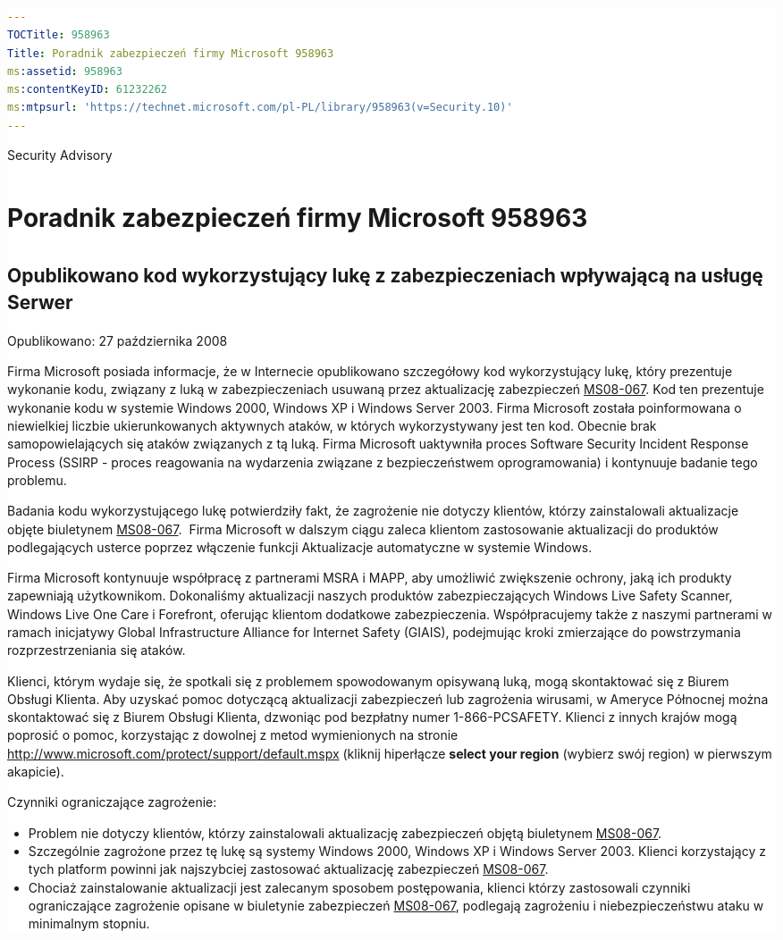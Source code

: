 ```yaml
---
TOCTitle: 958963
Title: Poradnik zabezpieczeń firmy Microsoft 958963
ms:assetid: 958963
ms:contentKeyID: 61232262
ms:mtpsurl: 'https://technet.microsoft.com/pl-PL/library/958963(v=Security.10)'
---
```


Security Advisory

Poradnik zabezpieczeń firmy Microsoft 958963
============================================

Opublikowano kod wykorzystujący lukę z zabezpieczeniach wpływającą na usługę Serwer
-----------------------------------------------------------------------------------

Opublikowano: 27 października 2008

Firma Microsoft posiada informacje, że w Internecie opublikowano szczegółowy kod wykorzystujący lukę, który prezentuje wykonanie kodu, związany z luką w zabezpieczeniach usuwaną przez aktualizację zabezpieczeń [MS08-067](http://technet.microsoft.com/security/bulletin/ms08-067). Kod ten prezentuje wykonanie kodu w systemie Windows 2000, Windows XP i Windows Server 2003. Firma Microsoft została poinformowana o niewielkiej liczbie ukierunkowanych aktywnych ataków, w których wykorzystywany jest ten kod. Obecnie brak samopowielających się ataków związanych z tą luką. Firma Microsoft uaktywniła proces Software Security Incident Response Process (SSIRP - proces reagowania na wydarzenia związane z bezpieczeństwem oprogramowania) i kontynuuje badanie tego problemu.

Badania kodu wykorzystującego lukę potwierdziły fakt, że zagrożenie nie dotyczy klientów, którzy zainstalowali aktualizacje objęte biuletynem [MS08-067](http://technet.microsoft.com/security/bulletin/ms08-067).  Firma Microsoft w dalszym ciągu zaleca klientom zastosowanie aktualizacji do produktów podlegających usterce poprzez włączenie funkcji Aktualizacje automatyczne w systemie Windows.

Firma Microsoft kontynuuje współpracę z partnerami MSRA i MAPP, aby umożliwić zwiększenie ochrony, jaką ich produkty zapewniają użytkownikom. Dokonaliśmy aktualizacji naszych produktów zabezpieczających Windows Live Safety Scanner, Windows Live One Care i Forefront, oferując klientom dodatkowe zabezpieczenia. Współpracujemy także z naszymi partnerami w ramach inicjatywy Global Infrastructure Alliance for Internet Safety (GIAIS), podejmując kroki zmierzające do powstrzymania rozprzestrzeniania się ataków.

Klienci, którym wydaje się, że spotkali się z problemem spowodowanym opisywaną luką, mogą skontaktować się z Biurem Obsługi Klienta. Aby uzyskać pomoc dotyczącą aktualizacji zabezpieczeń lub zagrożenia wirusami, w Ameryce Północnej można skontaktować się z Biurem Obsługi Klienta, dzwoniąc pod bezpłatny numer 1-866-PCSAFETY. Klienci z innych krajów mogą poprosić o pomoc, korzystając z dowolnej z metod wymienionych na stronie <http://www.microsoft.com/protect/support/default.mspx> (kliknij hiperłącze **select your region** (wybierz swój region) w pierwszym akapicie).

Czynniki ograniczające zagrożenie:

-   Problem nie dotyczy klientów, którzy zainstalowali aktualizację zabezpieczeń objętą biuletynem [MS08-067](http://technet.microsoft.com/security/bulletin/ms08-067).
-   Szczególnie zagrożone przez tę lukę są systemy Windows 2000, Windows XP i Windows Server 2003. Klienci korzystający z tych platform powinni jak najszybciej zastosować aktualizację zabezpieczeń [MS08-067](http://technet.microsoft.com/security/bulletin/ms08-067).
-   Chociaż zainstalowanie aktualizacji jest zalecanym sposobem postępowania, klienci którzy zastosowali czynniki ograniczające zagrożenie opisane w biuletynie zabezpieczeń [MS08-067](http://technet.microsoft.com/security/bulletin/ms08-067), podlegają zagrożeniu i niebezpieczeństwu ataku w minimalnym stopniu.
